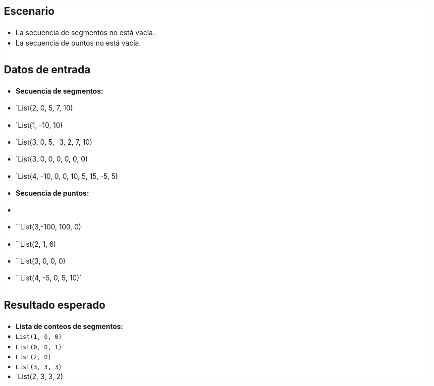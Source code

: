 ## Escenario

* La secuencia de segmentos no está vacía.
* La secuencia de puntos no está vacía.

## Datos de entrada

* **Secuencia de segmentos:**
* `List(2, 0, 5, 7, 10)
* `List(1, -10, 10)
* `List(3, 0, 5, -3, 2, 7, 10)
* `List(3, 0, 0, 0, 0, 0, 0)
* `List(4, -10, 0, 0, 10, 5, 15, -5, 5)

* **Secuencia de puntos:** 
*  ````List(3, 1, 6, 11)
* ``List(3,-100, 100, 0)
* ``List(2, 1, 6)
* ``List(3, 0, 0, 0)
* ``List(4, -5, 0, 5, 10)`
## Resultado esperado

* **Lista de conteos de segmentos:**
*  `List(1, 0, 0)`
*  `List(0, 0, 1)`
*  `List(2, 0)`
*  `List(3, 3, 3)`
*  `List(2, 3, 3, 2)




